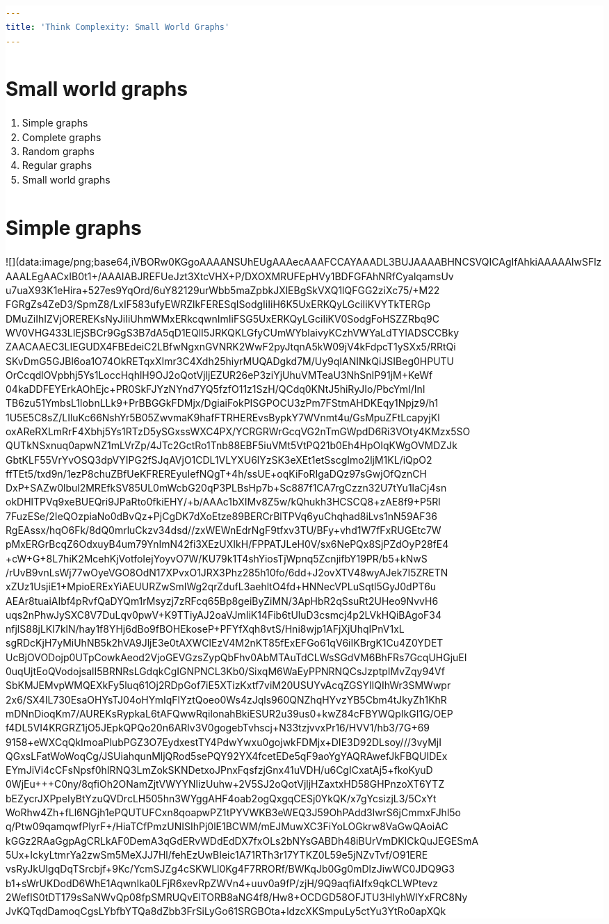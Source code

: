 ```yaml
---
title: 'Think Complexity: Small World Graphs'
---
```


Small world graphs
==================

1.  Simple graphs
2.  Complete graphs
3.  Random graphs
4.  Regular graphs
5.  Small world graphs

Simple graphs
=============

![](data:image/png;base64,iVBORw0KGgoAAAANSUhEUgAAAecAAAFCCAYAAADL3BUJAAAABHNCSVQICAgIfAhkiAAAAAlwSFlz
AAALEgAACxIB0t1+/AAAIABJREFUeJzt3XtcVHX+P/DXOXMRUFEpHVy1BDFGFAhNRfCyalqamsUv
u7uaX93K1eHira+527es9YqOrd/6uY82129urWbb5maZpbkJXlEBgSkVXQ1lQFGG2ziXc75/+M22
FGRgZs4ZeD3/SpmZ8/LxIF583ufyEWRZlkFERESqISodgIiIiH6K5UxERKQyLGciIiKVYTkTERGp
DMuZiIhIZVjOREREKsNyJiIiUhmWMxERkcqwnImIiFSG5UxERKQyLGciIiKV0SodgFoHSZZRbq9C
WV0VHG433LIEjSBCr9GgS3B7dA5qD1EQlI5JRKQKLGfyCUmWYblaivyKCzhVWYaLdTYIADSCCBky
ZAACAAEC3LIEGUDX4FBEdeiC2LBfwNgxnGVNRK2WwF2pyJtqnA5kW09jV4kFdpcT1ySXx5/RRtQi
SKvDmG5GJBl6oa1O74OkRETqxXImr3C4Xdh25hiyrMUQADgkd7M/Uy9qIANINkQiJSIBeg0HPUTU
OrCcqdlOVpbhj5Ys1LoccHqhlH9OJ2oQotVjljEZUR26eP3ziYjUhuVMTeaU3NhSnIP91jM+KeWf
04kaDDFEYErkAOhEjc+PR0SkFJYzNYnd7YQ5fzfO11z1SzH/QCdq0KNtJ5hiRyJIo/PbcYmI/Inl
TB6zu51YmbsL1lobnLLk9+PrBBGGkFDMjx/DgiaiFokPISGPOCU3zPm7FStmAHDKEqy1Npjz9/h1
1U5E5C8sZ/LIluKc66NshYr5B05ZwvmaK9hafFTRHEREvsBypkY7WVnmt4u/GsMpuZFtLcapyjKl
oxAReRXLmRrF4Xbhj5Ys1RTzD5ySGxssWXC4PX/YCRGRWrGcqVG2nTmGWpdD6Ri3VOty4KMzx5SO
QUTkNSxnuq0apwNZ1mLVrZp/4JTc2GctRo1Tnb88EBF5iuVMt5VtPQ21b0Eh4HpOIqKWgOVMDZJk
GbtKLF55VrYvOSQ3dpVYIPG2fSJqAVjO1CDL1VLYXU6lYzSK3eXEt1etSscgImo2ljM1KL/iQpO2
ffTEt5/txd9n/1ezP8chuZBfUeKFREREyuIefNQgT+4h/ssUE+oqKiFoRIgaDQz97sGwjOfQznCH
DxP+SAZw0lbul2MREfkSV85UL0mWcbG20qP3PLBsHp7b+Sc887f1CA7rgCzzn32U7tYu1laCj4sn
okDHlTPVq9xeBUEQri9JPaRto0fkiEHY/+b/AAAc1bXIMv8Z5w/kQhukh3HCSCQ8+zAE8f9+P5Rl
7FuzESe/2IeQOzpiaNo0dBvQz+PjCgDK7dXoEtze89BERCrBlTPVq6yuChqhad8iLvs1nN59AF36
RgEAssx/hqO6Fk/8dQ0mrluCkzv34dsd//zxWEWnEdrNgF9tfxv3TU/BFy+vhd1W7fFxRUGEtc7W
pMxERGrBcqZ6OdxuyB4um79YnImN42fi3XEzUXIkH/FPPATJLeH0V/sx6NePQx8SjPZdOyP28fE4
+cW+G+8L7hiK2McehKjVotfoIejYoyvO7W/KU79k1T4shYiosTjWpnq5ZcnjifbY19PR/b5+kNwS
/rUvB9vnLsWj77wOyeVGO8OdN17XPvxO1JRX3Phz285h10fo/6dd+J2ovXTV48wyAJek7I5ZRETN
xZUz1UsjiE1+MpioERExYiAEUURZwSmIWg2qrZdufL3aehltO4fd+HNNecVPLuSqtl5GyJ0dPT6u
AEAr8tuaiAIbf4pRvfQaDYQm1rMsyzj7zRFcq65Bp8geiByZiMN/3ApHbR2qSsuRt2UHeo9NvvH6
uqs2nPhwJySXC8V7DuLqv0pwV+K9TTiyAJ2oaVJmIiK14Fib6tUluD3csmcj4p2LVkHQiBAgoF34
nfjlS88jLKI7klN/hay1f8YHj6dBo9fBOHEkoseP+PFYfXqh8vtS/Hni8wjp1AFjXjUhqIPnV1xL
sgRDcKjH7yMiUhNB5k2hVA9JljE3e0tAXWClEzV4M2nKT85fExEFGo61qV6iIKBrgK1Cu4Z0YDET
UcBjOVODojp0UTpCowkAeod2VjoGEVGzsZypQbFhv0AbMTAuTdCLWsSGdVM6BhFRs7GcqUHGjuEI
0uqUjtEoQVodojsalI5BRNRsLGdqkCgIGNPNCL3Kb0/SixqM6WaEyPPNRNQCsJzptpIMvZqy94Vf
SbKMJEMvpWMQEXkFy5luq61Oj2RDpGof7iE5XTizKxtf7viM20USUYvAcqZGSYlIQIhWr3SMWwpr
2x6/SX4IL730EsaOHYsTJ04oHYmIqFlYztQoeo0Ws4zJqls960QNZhqHYvzYB5Cbm4tJkyZh1KhR
mDNnDioqKm7/AUREKsRypkaL6tAFQwwRqilonahBkiESUR2u39us0+kwZ84cFBYWQpIkGI1G/OEP
f4DL5VI4KRGRZ1jO5JEpkQPQo20n6ARlv3V0gogebTvhscj+N33tzjvvxPr16/HVV1/hb3/7G+69
9158+eWXCqQkImoaPlubPGZ3O7EydxestTY4PdwYwxu0gojwkFDMjx+DIE3D92DLsoy///3vyMjI
QGxsLFatWoWoqCg/JSUiahqunMljQRod5sePQY92YX4fcetEDe5qF9aoYgYAQRAwefJkFBQUIDEx
EYmJiVi4cCFsNpsf0hIRNQ3LmZokSKNDetxoJPnxFqsfzjGnx41uVDH/u6CgICxatAj5+fkoKyuD
0WjEu+++C0ny/8qfiOh2ONamZjtVWYYNlizUuhw+2V5SJ2oQotVjljHZaxtxHD58GHPnzoXT6YTZ
bEZycrJXPpeIyBtYzuQVDrcLH505hn3WYggAHF4oab2ogQxgqCESj0YkQK/x7gYcsizjL3/5CxYt
WoRhw4Zh+fLl6NGjh1ePQUTUFCxn8qoapwPZ1tPYVWKB3eWEQ3J59OhPAdd3lwrS6jCmmxFJhl5o
q/Ptw09qamqwfPlyrF+/HiaTCfPmzUNISIhPj0lE1BCWM/mEJMuwXC3FiYoLOGkrw8VaGwQAoiAC
kGGz2RAaGgpAgCRLkAF0DemA3qGdERvWDdEdDX7fxOLs2bNYsGABDh48iBUrVmDKlCkQuJEGESmA
5Ux+IckyLtmrYa2zwSm5MeXJJ7Hl/fehEzUwBIeic1A71RTh3r17YTKZ0L59e5jNZvTvf/O91ERE
vsRyJkUIgqDqTSrcbjf+9Kc/YcmSJZg4cSKWLl0Kg4F7RRORf/BWKqJb0Gg0mDlzJiwWC0JDQ9G3
b1+sWrUKDodD6WhE1AqwnIka0LFjR6xevRpZWVn4+uuv0a9fP/zjH/9Q9aqfiAIfx9qkCLWPtevz
2WefIS0tDT179sSaNWvQp08fpSMRUQvElTORB8aNG4f8/Hw8+OCDGD58OFJTU3HlyhWlYxFRC8Ny
JvKQTqdDamoqCgsLYbfbYTQa8dZbb3FrSiLyGo61SRGBOta+ldzcXKSmpuLy5ctYu3YtRo0apXQk
